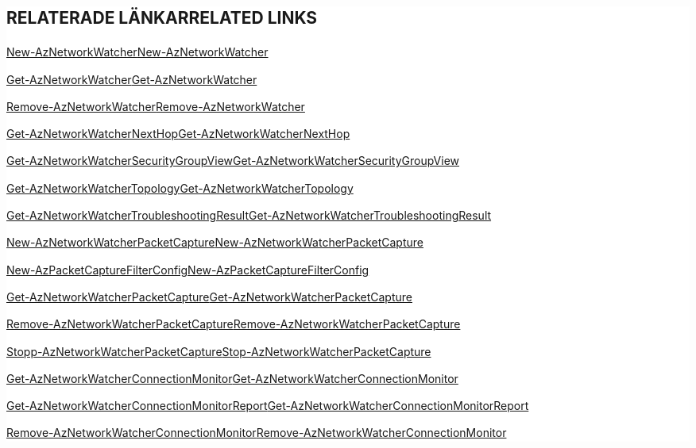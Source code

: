 ## <span data-ttu-id="29b2c-152">RELATERADE LÄNKAR</span><span class="sxs-lookup"><span data-stu-id="29b2c-152">RELATED LINKS</span></span>

[<span data-ttu-id="29b2c-153">New-AzNetworkWatcher</span><span class="sxs-lookup"><span data-stu-id="29b2c-153">New-AzNetworkWatcher</span></span>](./New-AzNetworkWatcher.md)

[<span data-ttu-id="29b2c-154">Get-AzNetworkWatcher</span><span class="sxs-lookup"><span data-stu-id="29b2c-154">Get-AzNetworkWatcher</span></span>](./Get-AzNetworkWatcher.md)

[<span data-ttu-id="29b2c-155">Remove-AzNetworkWatcher</span><span class="sxs-lookup"><span data-stu-id="29b2c-155">Remove-AzNetworkWatcher</span></span>](./Remove-AzNetworkWatcher.md)

[<span data-ttu-id="29b2c-156">Get-AzNetworkWatcherNextHop</span><span class="sxs-lookup"><span data-stu-id="29b2c-156">Get-AzNetworkWatcherNextHop</span></span>](./Get-AzNetworkWatcherNextHop.md)

[<span data-ttu-id="29b2c-157">Get-AzNetworkWatcherSecurityGroupView</span><span class="sxs-lookup"><span data-stu-id="29b2c-157">Get-AzNetworkWatcherSecurityGroupView</span></span>](./Get-AzNetworkWatcherSecurityGroupView.md)

[<span data-ttu-id="29b2c-158">Get-AzNetworkWatcherTopology</span><span class="sxs-lookup"><span data-stu-id="29b2c-158">Get-AzNetworkWatcherTopology</span></span>](./Get-AzNetworkWatcherTopology.md)

[<span data-ttu-id="29b2c-159">Get-AzNetworkWatcherTroubleshootingResult</span><span class="sxs-lookup"><span data-stu-id="29b2c-159">Get-AzNetworkWatcherTroubleshootingResult</span></span>](./Get-AzNetworkWatcherTroubleshootingResult.md)

[<span data-ttu-id="29b2c-160">New-AzNetworkWatcherPacketCapture</span><span class="sxs-lookup"><span data-stu-id="29b2c-160">New-AzNetworkWatcherPacketCapture</span></span>](./New-AzNetworkWatcherPacketCapture.md)

[<span data-ttu-id="29b2c-161">New-AzPacketCaptureFilterConfig</span><span class="sxs-lookup"><span data-stu-id="29b2c-161">New-AzPacketCaptureFilterConfig</span></span>](./New-AzPacketCaptureFilterConfig.md)

[<span data-ttu-id="29b2c-162">Get-AzNetworkWatcherPacketCapture</span><span class="sxs-lookup"><span data-stu-id="29b2c-162">Get-AzNetworkWatcherPacketCapture</span></span>](./Get-AzNetworkWatcherPacketCapture.md)

[<span data-ttu-id="29b2c-163">Remove-AzNetworkWatcherPacketCapture</span><span class="sxs-lookup"><span data-stu-id="29b2c-163">Remove-AzNetworkWatcherPacketCapture</span></span>](./Remove-AzNetworkWatcherPacketCapture.md)

[<span data-ttu-id="29b2c-164">Stopp-AzNetworkWatcherPacketCapture</span><span class="sxs-lookup"><span data-stu-id="29b2c-164">Stop-AzNetworkWatcherPacketCapture</span></span>](./Stop-AzNetworkWatcherPacketCapture.md)

[<span data-ttu-id="29b2c-165">Get-AzNetworkWatcherConnectionMonitor</span><span class="sxs-lookup"><span data-stu-id="29b2c-165">Get-AzNetworkWatcherConnectionMonitor</span></span>](./Get-AzNetworkWatcherConnectionMonitor.md)

[<span data-ttu-id="29b2c-166">Get-AzNetworkWatcherConnectionMonitorReport</span><span class="sxs-lookup"><span data-stu-id="29b2c-166">Get-AzNetworkWatcherConnectionMonitorReport</span></span>](./Get-AzNetworkWatcherConnectionMonitorReport.md)

[<span data-ttu-id="29b2c-167">Remove-AzNetworkWatcherConnectionMonitor</span><span class="sxs-lookup"><span data-stu-id="29b2c-167">Remove-AzNetworkWatcherConnectionMonitor</span></span>](./Remove-AzNetworkWatcherConnectionMonitor.md)
